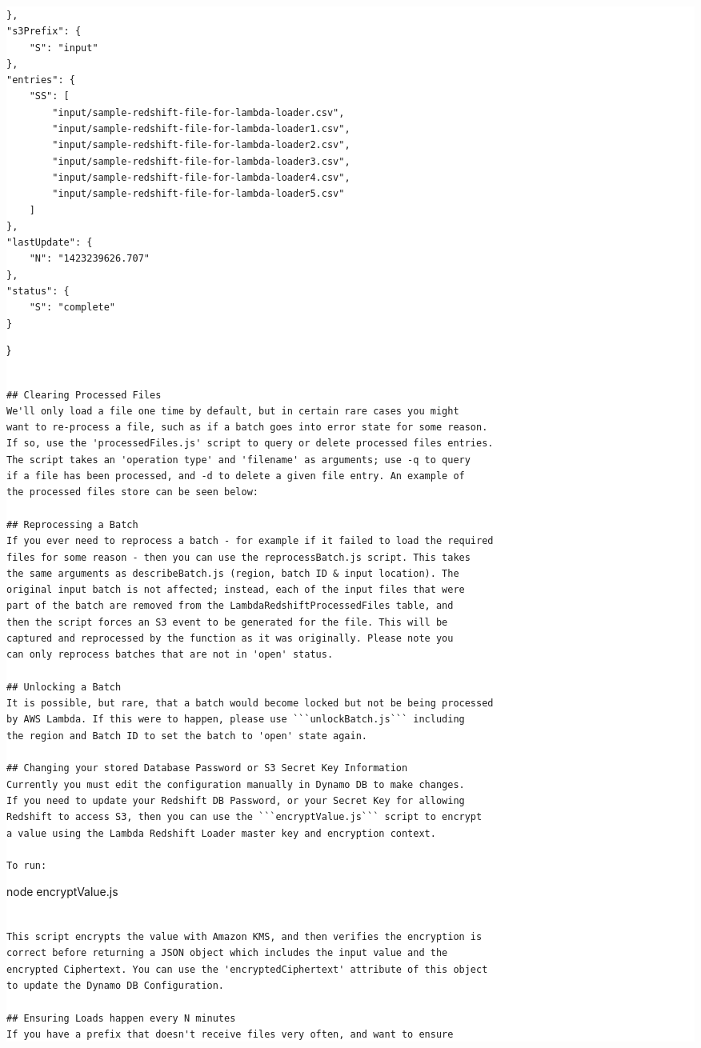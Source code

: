     },
    "s3Prefix": {
        "S": "input"
    },
    "entries": {
        "SS": [
            "input/sample-redshift-file-for-lambda-loader.csv",
            "input/sample-redshift-file-for-lambda-loader1.csv",
            "input/sample-redshift-file-for-lambda-loader2.csv",
            "input/sample-redshift-file-for-lambda-loader3.csv",
            "input/sample-redshift-file-for-lambda-loader4.csv",
            "input/sample-redshift-file-for-lambda-loader5.csv"
        ]
    },
    "lastUpdate": {
        "N": "1423239626.707"
    },
    "status": {
        "S": "complete"
    }
}
```

## Clearing Processed Files
We'll only load a file one time by default, but in certain rare cases you might 
want to re-process a file, such as if a batch goes into error state for some reason. 
If so, use the 'processedFiles.js' script to query or delete processed files entries. 
The script takes an 'operation type' and 'filename' as arguments; use -q to query 
if a file has been processed, and -d to delete a given file entry. An example of 
the processed files store can be seen below:
 
## Reprocessing a Batch
If you ever need to reprocess a batch - for example if it failed to load the required 
files for some reason - then you can use the reprocessBatch.js script. This takes 
the same arguments as describeBatch.js (region, batch ID & input location). The 
original input batch is not affected; instead, each of the input files that were 
part of the batch are removed from the LambdaRedshiftProcessedFiles table, and 
then the script forces an S3 event to be generated for the file. This will be 
captured and reprocessed by the function as it was originally. Please note you 
can only reprocess batches that are not in 'open' status.

## Unlocking a Batch
It is possible, but rare, that a batch would become locked but not be being processed 
by AWS Lambda. If this were to happen, please use ```unlockBatch.js``` including 
the region and Batch ID to set the batch to 'open' state again.

## Changing your stored Database Password or S3 Secret Key Information
Currently you must edit the configuration manually in Dynamo DB to make changes.
If you need to update your Redshift DB Password, or your Secret Key for allowing
Redshift to access S3, then you can use the ```encryptValue.js``` script to encrypt
a value using the Lambda Redshift Loader master key and encryption context. 

To run:
```
node encryptValue.js <region> <Value to Encrypt>
```

This script encrypts the value with Amazon KMS, and then verifies the encryption is
correct before returning a JSON object which includes the input value and the
encrypted Ciphertext. You can use the 'encryptedCiphertext' attribute of this object
to update the Dynamo DB Configuration. 

## Ensuring Loads happen every N minutes
If you have a prefix that doesn't receive files very often, and want to ensure 
```
